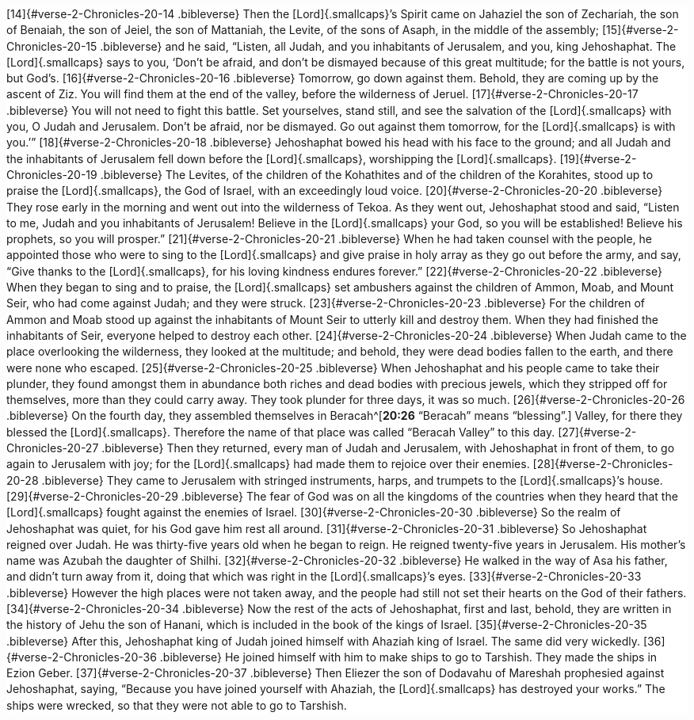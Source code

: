 [14]{#verse-2-Chronicles-20-14 .bibleverse} Then the [Lord]{.smallcaps}’s Spirit came on Jahaziel the son of Zechariah, the son of Benaiah, the son of Jeiel, the son of Mattaniah, the Levite, of the sons of Asaph, in the middle of the assembly; [15]{#verse-2-Chronicles-20-15 .bibleverse} and he said, “Listen, all Judah, and you inhabitants of Jerusalem, and you, king Jehoshaphat. The [Lord]{.smallcaps} says to you, ‘Don’t be afraid, and don’t be dismayed because of this great multitude; for the battle is not yours, but God’s. [16]{#verse-2-Chronicles-20-16 .bibleverse} Tomorrow, go down against them. Behold, they are coming up by the ascent of Ziz. You will find them at the end of the valley, before the wilderness of Jeruel. [17]{#verse-2-Chronicles-20-17 .bibleverse} You will not need to fight this battle. Set yourselves, stand still, and see the salvation of the [Lord]{.smallcaps} with you, O Judah and Jerusalem. Don’t be afraid, nor be dismayed. Go out against them tomorrow, for the [Lord]{.smallcaps} is with you.’” 
[18]{#verse-2-Chronicles-20-18 .bibleverse} Jehoshaphat bowed his head with his face to the ground; and all Judah and the inhabitants of Jerusalem fell down before the [Lord]{.smallcaps}, worshipping the [Lord]{.smallcaps}. [19]{#verse-2-Chronicles-20-19 .bibleverse} The Levites, of the children of the Kohathites and of the children of the Korahites, stood up to praise the [Lord]{.smallcaps}, the God of Israel, with an exceedingly loud voice. 
[20]{#verse-2-Chronicles-20-20 .bibleverse} They rose early in the morning and went out into the wilderness of Tekoa. As they went out, Jehoshaphat stood and said, “Listen to me, Judah and you inhabitants of Jerusalem! Believe in the [Lord]{.smallcaps} your God, so you will be established! Believe his prophets, so you will prosper.” 
[21]{#verse-2-Chronicles-20-21 .bibleverse} When he had taken counsel with the people, he appointed those who were to sing to the [Lord]{.smallcaps} and give praise in holy array as they go out before the army, and say, “Give thanks to the [Lord]{.smallcaps}, for his loving kindness endures forever.” [22]{#verse-2-Chronicles-20-22 .bibleverse} When they began to sing and to praise, the [Lord]{.smallcaps} set ambushers against the children of Ammon, Moab, and Mount Seir, who had come against Judah; and they were struck. [23]{#verse-2-Chronicles-20-23 .bibleverse} For the children of Ammon and Moab stood up against the inhabitants of Mount Seir to utterly kill and destroy them. When they had finished the inhabitants of Seir, everyone helped to destroy each other. 
[24]{#verse-2-Chronicles-20-24 .bibleverse} When Judah came to the place overlooking the wilderness, they looked at the multitude; and behold, they were dead bodies fallen to the earth, and there were none who escaped. [25]{#verse-2-Chronicles-20-25 .bibleverse} When Jehoshaphat and his people came to take their plunder, they found amongst them in abundance both riches and dead bodies with precious jewels, which they stripped off for themselves, more than they could carry away. They took plunder for three days, it was so much. [26]{#verse-2-Chronicles-20-26 .bibleverse} On the fourth day, they assembled themselves in Beracah^[**20:26** “Beracah” means “blessing”.] Valley, for there they blessed the [Lord]{.smallcaps}. Therefore the name of that place was called “Beracah Valley” to this day. [27]{#verse-2-Chronicles-20-27 .bibleverse} Then they returned, every man of Judah and Jerusalem, with Jehoshaphat in front of them, to go again to Jerusalem with joy; for the [Lord]{.smallcaps} had made them to rejoice over their enemies. [28]{#verse-2-Chronicles-20-28 .bibleverse} They came to Jerusalem with stringed instruments, harps, and trumpets to the [Lord]{.smallcaps}’s house. [29]{#verse-2-Chronicles-20-29 .bibleverse} The fear of God was on all the kingdoms of the countries when they heard that the [Lord]{.smallcaps} fought against the enemies of Israel. [30]{#verse-2-Chronicles-20-30 .bibleverse} So the realm of Jehoshaphat was quiet, for his God gave him rest all around. 
[31]{#verse-2-Chronicles-20-31 .bibleverse} So Jehoshaphat reigned over Judah. He was thirty-five years old when he began to reign. He reigned twenty-five years in Jerusalem. His mother’s name was Azubah the daughter of Shilhi. [32]{#verse-2-Chronicles-20-32 .bibleverse} He walked in the way of Asa his father, and didn’t turn away from it, doing that which was right in the [Lord]{.smallcaps}’s eyes. [33]{#verse-2-Chronicles-20-33 .bibleverse} However the high places were not taken away, and the people had still not set their hearts on the God of their fathers. 
[34]{#verse-2-Chronicles-20-34 .bibleverse} Now the rest of the acts of Jehoshaphat, first and last, behold, they are written in the history of Jehu the son of Hanani, which is included in the book of the kings of Israel. 
[35]{#verse-2-Chronicles-20-35 .bibleverse} After this, Jehoshaphat king of Judah joined himself with Ahaziah king of Israel. The same did very wickedly. [36]{#verse-2-Chronicles-20-36 .bibleverse} He joined himself with him to make ships to go to Tarshish. They made the ships in Ezion Geber. [37]{#verse-2-Chronicles-20-37 .bibleverse} Then Eliezer the son of Dodavahu of Mareshah prophesied against Jehoshaphat, saying, “Because you have joined yourself with Ahaziah, the [Lord]{.smallcaps} has destroyed your works.” The ships were wrecked, so that they were not able to go to Tarshish. 
